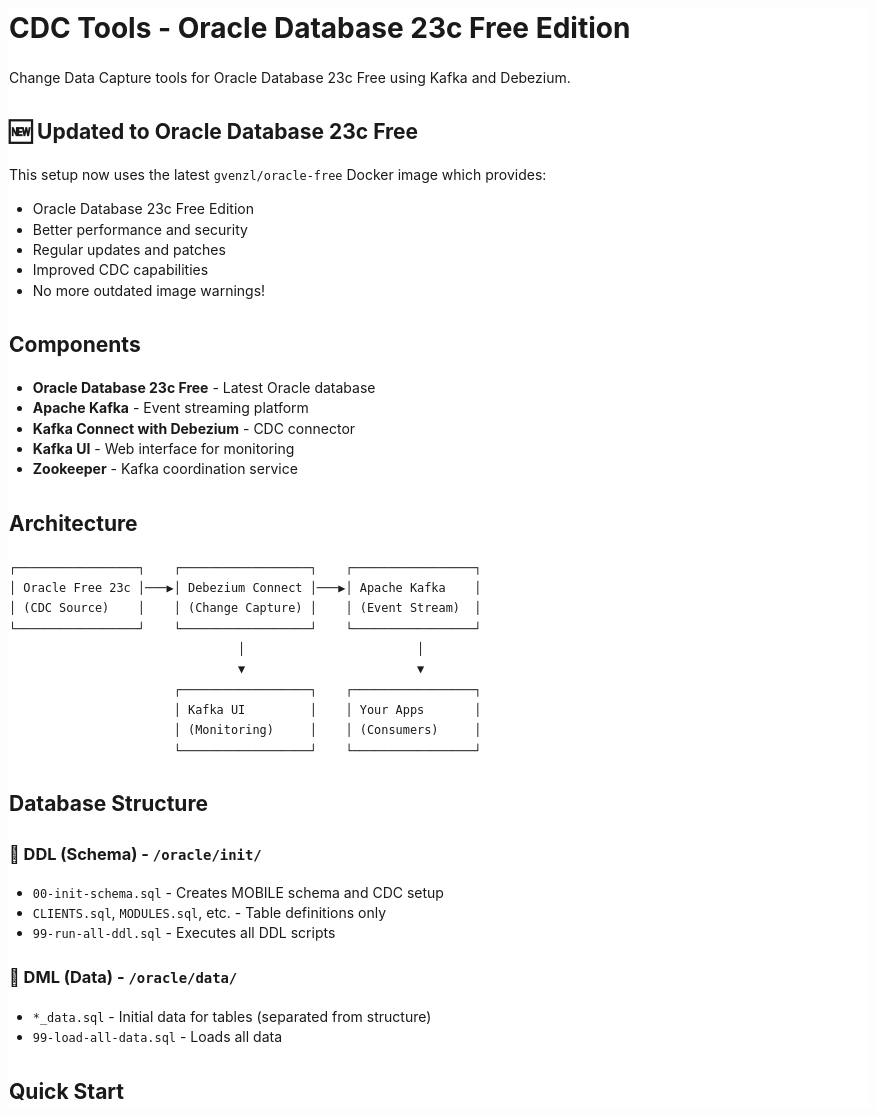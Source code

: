 # CDC Tools - Oracle Database 23c Free Edition

Change Data Capture tools for Oracle Database 23c Free using Kafka and Debezium.

## 🆕 Updated to Oracle Database 23c Free

This setup now uses the latest `gvenzl/oracle-free` Docker image which provides:
- Oracle Database 23c Free Edition
- Better performance and security
- Regular updates and patches
- Improved CDC capabilities
- No more outdated image warnings!

## Components

- **Oracle Database 23c Free** - Latest Oracle database
- **Apache Kafka** - Event streaming platform
- **Kafka Connect with Debezium** - CDC connector
- **Kafka UI** - Web interface for monitoring
- **Zookeeper** - Kafka coordination service

## Architecture

```
┌─────────────────┐    ┌──────────────────┐    ┌─────────────────┐
│ Oracle Free 23c │───▶│ Debezium Connect │───▶│ Apache Kafka    │
│ (CDC Source)    │    │ (Change Capture) │    │ (Event Stream)  │
└─────────────────┘    └──────────────────┘    └─────────────────┘
                                │                        │
                                ▼                        ▼
                       ┌──────────────────┐    ┌─────────────────┐
                       │ Kafka UI         │    │ Your Apps       │
                       │ (Monitoring)     │    │ (Consumers)     │
                       └──────────────────┘    └─────────────────┘
```

## Database Structure

### 📁 DDL (Schema) - `/oracle/init/`
- `00-init-schema.sql` - Creates MOBILE schema and CDC setup
- `CLIENTS.sql`, `MODULES.sql`, etc. - Table definitions only
- `99-run-all-ddl.sql` - Executes all DDL scripts

### 📁 DML (Data) - `/oracle/data/`  
- `*_data.sql` - Initial data for tables (separated from structure)
- `99-load-all-data.sql` - Loads all data

## Quick Start
